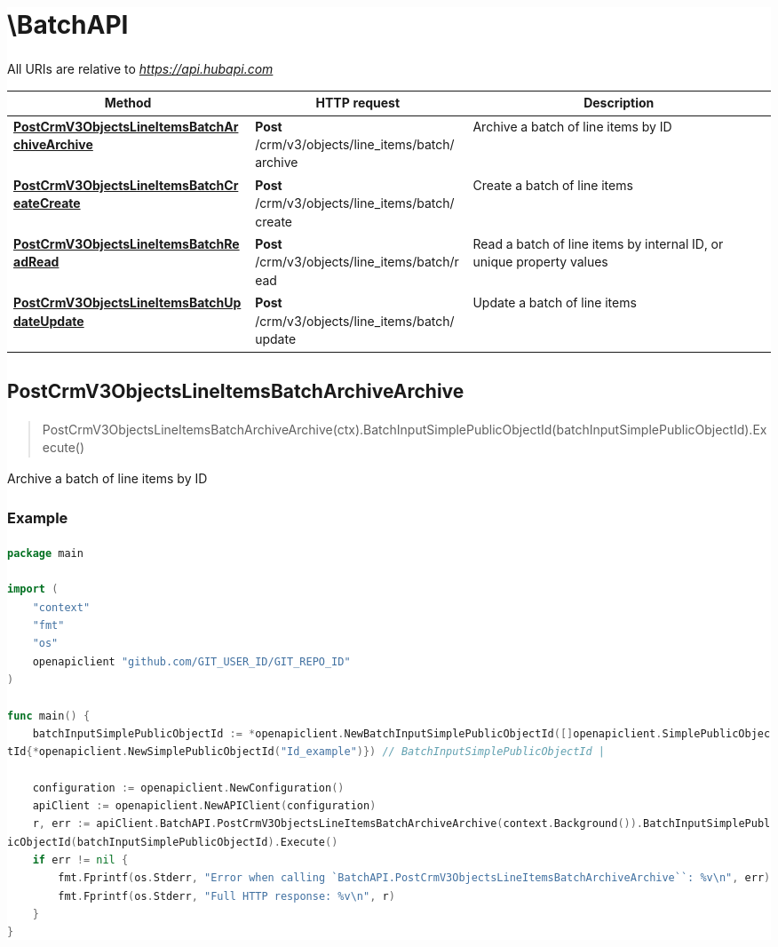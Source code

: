 # \BatchAPI

All URIs are relative to *https://api.hubapi.com*

Method | HTTP request | Description
------------- | ------------- | -------------
[**PostCrmV3ObjectsLineItemsBatchArchiveArchive**](BatchAPI.md#PostCrmV3ObjectsLineItemsBatchArchiveArchive) | **Post** /crm/v3/objects/line_items/batch/archive | Archive a batch of line items by ID
[**PostCrmV3ObjectsLineItemsBatchCreateCreate**](BatchAPI.md#PostCrmV3ObjectsLineItemsBatchCreateCreate) | **Post** /crm/v3/objects/line_items/batch/create | Create a batch of line items
[**PostCrmV3ObjectsLineItemsBatchReadRead**](BatchAPI.md#PostCrmV3ObjectsLineItemsBatchReadRead) | **Post** /crm/v3/objects/line_items/batch/read | Read a batch of line items by internal ID, or unique property values
[**PostCrmV3ObjectsLineItemsBatchUpdateUpdate**](BatchAPI.md#PostCrmV3ObjectsLineItemsBatchUpdateUpdate) | **Post** /crm/v3/objects/line_items/batch/update | Update a batch of line items



## PostCrmV3ObjectsLineItemsBatchArchiveArchive

> PostCrmV3ObjectsLineItemsBatchArchiveArchive(ctx).BatchInputSimplePublicObjectId(batchInputSimplePublicObjectId).Execute()

Archive a batch of line items by ID

### Example

```go
package main

import (
	"context"
	"fmt"
	"os"
	openapiclient "github.com/GIT_USER_ID/GIT_REPO_ID"
)

func main() {
	batchInputSimplePublicObjectId := *openapiclient.NewBatchInputSimplePublicObjectId([]openapiclient.SimplePublicObjectId{*openapiclient.NewSimplePublicObjectId("Id_example")}) // BatchInputSimplePublicObjectId | 

	configuration := openapiclient.NewConfiguration()
	apiClient := openapiclient.NewAPIClient(configuration)
	r, err := apiClient.BatchAPI.PostCrmV3ObjectsLineItemsBatchArchiveArchive(context.Background()).BatchInputSimplePublicObjectId(batchInputSimplePublicObjectId).Execute()
	if err != nil {
		fmt.Fprintf(os.Stderr, "Error when calling `BatchAPI.PostCrmV3ObjectsLineItemsBatchArchiveArchive``: %v\n", err)
		fmt.Fprintf(os.Stderr, "Full HTTP response: %v\n", r)
	}
}
```
